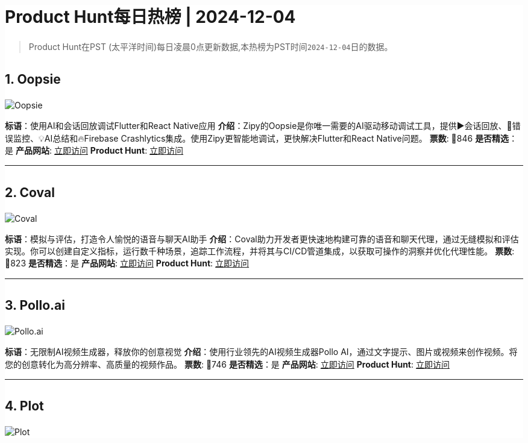 # Product Hunt每日热榜 | 2024-12-04

> Product Hunt在PST (太平洋时间)每日凌晨0点更新数据,本热榜为PST时间`2024-12-04`日的数据。

## 1. Oopsie
![Oopsie](https://ph-files.imgix.net/83e42715-c3e4-4d19-b684-3ce2a11f460f.png?auto=format&fit=crop&frame=1&h=512&w=1024)

**标语**：使用AI和会话回放调试Flutter和React Native应用
**介绍**：Zipy的Oopsie是你唯一需要的AI驱动移动调试工具，提供▶️会话回放、🤖错误监控、💡AI总结和🔥Firebase Crashlytics集成。使用Zipy更智能地调试，更快解决Flutter和React Native问题。
**票数**: 🔺846
**是否精选**：是
**产品网站**:  <a href='https://www.producthunt.com/r/U2G3XSLKFGH7DL?utm_source=www.chuhaix.com' target='_blank' rel='nofollow'>立即访问</a>
**Product Hunt**:  <a href='https://www.producthunt.com/posts/oopsie?utm_source=www.chuhaix.com' target='_blank' rel='nofollow'>立即访问</a>

---

## 2. Coval
![Coval](https://ph-files.imgix.net/c303b6d2-2f50-4aa7-85fc-f32838aeaafe.jpeg?auto=format&fit=crop&frame=1&h=512&w=1024)

**标语**：模拟与评估，打造令人愉悦的语音与聊天AI助手
**介绍**：Coval助力开发者更快速地构建可靠的语音和聊天代理，通过无缝模拟和评估实现。你可以创建自定义指标，运行数千种场景，追踪工作流程，并将其与CI/CD管道集成，以获取可操作的洞察并优化代理性能。
**票数**: 🔺823
**是否精选**：是
**产品网站**:  <a href='https://www.producthunt.com/r/D6RFV6SQGE2ST5?utm_source=www.chuhaix.com' target='_blank' rel='nofollow'>立即访问</a>
**Product Hunt**:  <a href='https://www.producthunt.com/posts/coval?utm_source=www.chuhaix.com' target='_blank' rel='nofollow'>立即访问</a>

---

## 3. Pollo.ai
![Pollo.ai](https://ph-files.imgix.net/340c37e2-572b-4977-ada9-add069b1f979.jpeg?auto=format&fit=crop&frame=1&h=512&w=1024)

**标语**：无限制AI视频生成器，释放你的创意视觉
**介绍**：使用行业领先的AI视频生成器Pollo AI，通过文字提示、图片或视频来创作视频。将您的创意转化为高分辨率、高质量的视频作品。
**票数**: 🔺746
**是否精选**：是
**产品网站**:  <a href='https://www.producthunt.com/r/GUJ2XC2A47LWDE?utm_source=www.chuhaix.com' target='_blank' rel='nofollow'>立即访问</a>
**Product Hunt**:  <a href='https://www.producthunt.com/posts/pollo-ai?utm_source=www.chuhaix.com' target='_blank' rel='nofollow'>立即访问</a>

---

## 4. Plot
![Plot](https://ph-files.imgix.net/37ea0e8e-51da-4b4f-b203-5cccddaf5d8a.png?auto=format&fit=crop&frame=1&h=512&w=1024)

